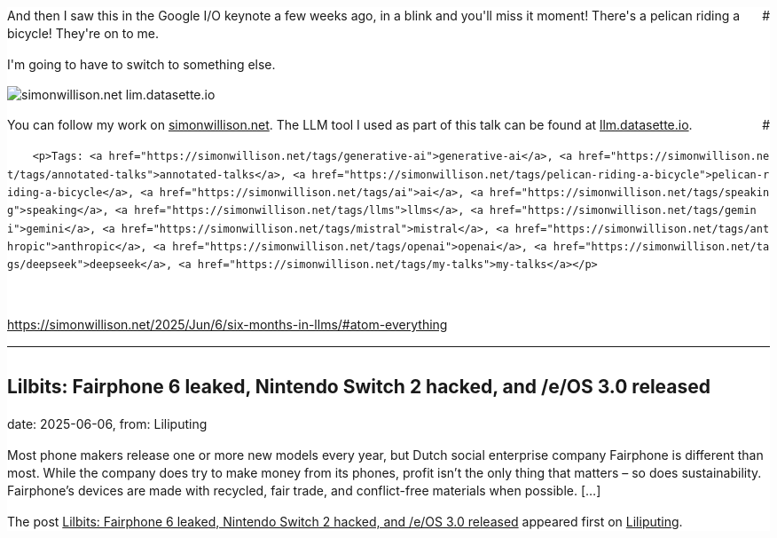 <div class="slide" id="ai-worlds-fair-2025-49.jpeg">

<div>
    <video controls="controls" preload="none" aria-label="Snippet from Google I/O" aria-description="Overlaid text says Animate anything, and for a brief moment there is a vector-style animation of a pelican riding a bicycle" poster="https://static.simonwillison.net/static/2025/google-io-pelican.jpg" loop="loop" style="width: 100%; height: auto;" muted="muted">
        <source src="https://static.simonwillison.net/static/2025/google-io-pelican.mp4" type="video/mp4" />
    </video>
</div>

  <div><a style="float: right; text-decoration: none; border-bottom: none; padding-left: 1em;" href="https://simonwillison.net/2025/Jun/6/six-months-in-llms/#ai-worlds-fair-2025-49.jpeg">#</a>
  <p>And then I saw this in the Google I/O keynote a few weeks ago, in a blink and you'll miss it moment! There's a pelican riding a bicycle! They're on to me.</p>
<p>I'm going to have to switch to something else.</p>
  </div>
</div>
<div class="slide" id="ai-worlds-fair-2025-50.jpeg">
  <img loading="lazy" src="https://static.simonwillison.net/static/2025/ai-worlds-fair/ai-worlds-fair-2025-50.jpeg" alt="simonwillison.net
lim.datasette.io
" style="max-width: 100%" />
  <div><a style="float: right; text-decoration: none; border-bottom: none; padding-left: 1em;" href="https://simonwillison.net/2025/Jun/6/six-months-in-llms/#ai-worlds-fair-2025-50.jpeg">#</a>
  <p>You can follow my work on <a href="https://simonwillison.net/">simonwillison.net</a>. The LLM tool I used as part of this talk can be found at <a href="https://llm.datasette.io/">llm.datasette.io</a>.</p>
  </div>
</div>
    
        <p>Tags: <a href="https://simonwillison.net/tags/generative-ai">generative-ai</a>, <a href="https://simonwillison.net/tags/annotated-talks">annotated-talks</a>, <a href="https://simonwillison.net/tags/pelican-riding-a-bicycle">pelican-riding-a-bicycle</a>, <a href="https://simonwillison.net/tags/ai">ai</a>, <a href="https://simonwillison.net/tags/speaking">speaking</a>, <a href="https://simonwillison.net/tags/llms">llms</a>, <a href="https://simonwillison.net/tags/gemini">gemini</a>, <a href="https://simonwillison.net/tags/mistral">mistral</a>, <a href="https://simonwillison.net/tags/anthropic">anthropic</a>, <a href="https://simonwillison.net/tags/openai">openai</a>, <a href="https://simonwillison.net/tags/deepseek">deepseek</a>, <a href="https://simonwillison.net/tags/my-talks">my-talks</a></p> 

<br> 

<https://simonwillison.net/2025/Jun/6/six-months-in-llms/#atom-everything>

---

## Lilbits: Fairphone 6 leaked, Nintendo Switch 2 hacked, and /e/OS 3.0 released

date: 2025-06-06, from: Liliputing

<p>Most phone makers release one or more new models every year, but Dutch social enterprise company Fairphone is different than most. While the company does try to make money from its phones, profit isn&#8217;t the only thing that matters &#8211; so does sustainability. Fairphone&#8217;s devices are made with recycled, fair trade, and conflict-free materials when possible. [&#8230;]</p>
<p>The post <a href="https://liliputing.com/lilbits-fairphone-6-leaked-nintendo-switch-2-hacked-and-e-os-3-0-released/">Lilbits: Fairphone 6 leaked, Nintendo Switch 2 hacked, and /e/OS 3.0 released</a> appeared first on <a href="https://liliputing.com">Liliputing</a>.</p>
 